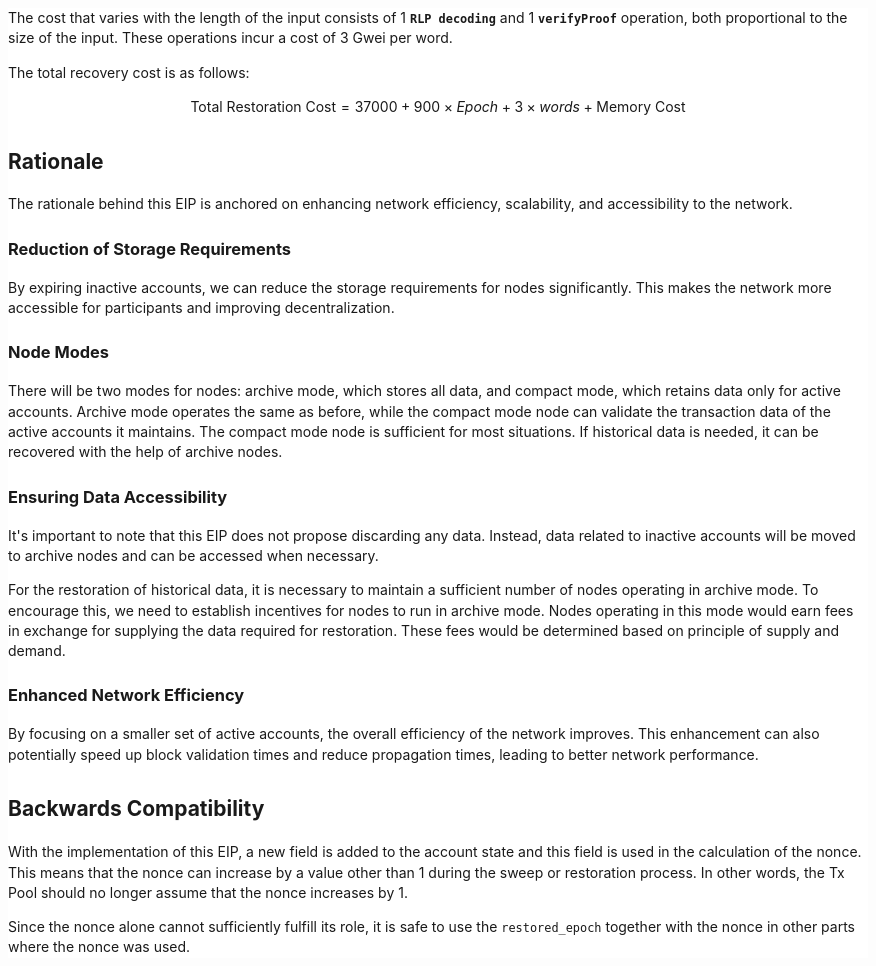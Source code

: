 The cost that varies with the length of the input consists of 1 **`RLP decoding`** and 1 **`verifyProof`** operation, both proportional to the size of the input. These operations incur a cost of 3 Gwei per word.

The total recovery cost is as follows:

$$
\text{Total Restoration Cost} = 37000 + 900\times{Epoch} + 3\times{words} + \text{Memory Cost}
$$

## Rationale

The rationale behind this EIP is anchored on enhancing network efficiency, scalability, and accessibility to the network.

### Reduction of Storage Requirements

By expiring inactive accounts, we can reduce the storage requirements for nodes significantly.  This makes the network more accessible for participants and improving decentralization.

### Node Modes

There will be two modes for nodes: archive mode, which stores all data, and compact mode, which retains data only for active accounts. Archive mode operates the same as before, while the compact mode node can validate the transaction data of the active accounts it maintains. The compact mode node is sufficient for most situations. If historical data is needed, it can be recovered with the help of archive nodes.

### Ensuring Data Accessibility

It's important to note that this EIP does not propose discarding any data. Instead, data related to inactive accounts will be moved to archive nodes and can be accessed when necessary.

For the restoration of historical data, it is necessary to maintain a sufficient number of nodes operating in archive mode. To encourage this, we need to establish incentives for nodes to run in archive mode. Nodes operating in this mode would earn fees in exchange for supplying the data required for restoration. These fees would be determined based on principle of supply and demand.

### Enhanced Network Efficiency

By focusing on a smaller set of active accounts, the overall efficiency of the network improves. This enhancement can also potentially speed up block validation times and reduce propagation times, leading to better network performance.

## Backwards Compatibility

With the implementation of this EIP, a new field is added to the account state and this field is used in the calculation of the nonce. This means that the nonce can increase by a value other than 1 during the sweep or restoration process. In other words, the Tx Pool should no longer assume that the nonce increases by 1.

Since the nonce alone cannot sufficiently fulfill its role, it is safe to use the `restored_epoch` together with the nonce in other parts where the nonce was used.
